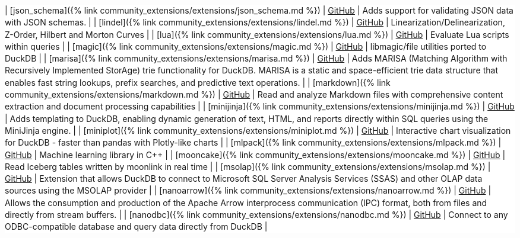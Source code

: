 | [json_schema]({% link community_extensions/extensions/json_schema.md %})     | [<span class=github>GitHub</span>](https://github.com/query-farm/json_schema)                   | Adds support for validating JSON data with JSON schemas.                                                                                                                                                                                                                        |
| [lindel]({% link community_extensions/extensions/lindel.md %})               | [<span class=github>GitHub</span>](https://github.com/query-farm/lindel)                        | Linearization/Delinearization, Z-Order, Hilbert and Morton Curves                                                                                                                                                                                                               |
| [lua]({% link community_extensions/extensions/lua.md %})                     | [<span class=github>GitHub</span>](https://github.com/isaacbrodsky/duckdb-lua)                  | Evaluate Lua scripts within queries                                                                                                                                                                                                                                             |
| [magic]({% link community_extensions/extensions/magic.md %})                 | [<span class=github>GitHub</span>](https://github.com/carlopi/duckdb_magic)                     | libmagic/file utilities ported to DuckDB                                                                                                                                                                                                                                        |
| [marisa]({% link community_extensions/extensions/marisa.md %})               | [<span class=github>GitHub</span>](https://github.com/query-farm/marisa)                        | Adds MARISA (Matching Algorithm with Recursively Implemented StorAge) trie functionality for DuckDB. MARISA is a static and space-efficient trie data structure that enables fast string lookups, prefix searches, and predictive text operations.                              |
| [markdown]({% link community_extensions/extensions/markdown.md %})           | [<span class=github>GitHub</span>](https://github.com/teaguesterling/duckdb_markdown)           | Read and analyze Markdown files with comprehensive content extraction and document processing capabilities                                                                                                                                                                      |
| [minijinja]({% link community_extensions/extensions/minijinja.md %})         | [<span class=github>GitHub</span>](https://github.com/query-farm/minijinja)                     | Adds templating to DuckDB, enabling dynamic generation of text, HTML, and reports directly within SQL queries using the MiniJinja engine.                                                                                                                                       |
| [miniplot]({% link community_extensions/extensions/miniplot.md %})           | [<span class=github>GitHub</span>](https://github.com/nkwork9999/miniplot)                      | Interactive chart visualization for DuckDB - faster than pandas with Plotly-like charts                                                                                                                                                                                         |
| [mlpack]({% link community_extensions/extensions/mlpack.md %})               | [<span class=github>GitHub</span>](https://github.com/eddelbuettel/duckdb-mlpack)               | Machine learning library in C++                                                                                                                                                                                                                                                 |
| [mooncake]({% link community_extensions/extensions/mooncake.md %})           | [<span class=github>GitHub</span>](https://github.com/Mooncake-Labs/duckdb_mooncake)            | Read Iceberg tables written by moonlink in real time                                                                                                                                                                                                                            |
| [msolap]({% link community_extensions/extensions/msolap.md %})               | [<span class=github>GitHub</span>](https://github.com/Hugoberry/duckdb-msolap-extension)        | Extension that allows DuckDB to connect to Microsoft SQL Server Analysis Services (SSAS) and other OLAP data sources using the MSOLAP provider                                                                                                                                  |
| [nanoarrow]({% link community_extensions/extensions/nanoarrow.md %})         | [<span class=github>GitHub</span>](https://github.com/paleolimbot/duckdb-nanoarrow)             | Allows the consumption and production of the Apache Arrow interprocess communication (IPC) format, both from files and directly from stream buffers.                                                                                                                            |
| [nanodbc]({% link community_extensions/extensions/nanodbc.md %})             | [<span class=github>GitHub</span>](https://github.com/Hugoberry/duckdb-nanodbc-extension)       | Connect to any ODBC-compatible database and query data directly from DuckDB                                                                                                                                                                                                     |